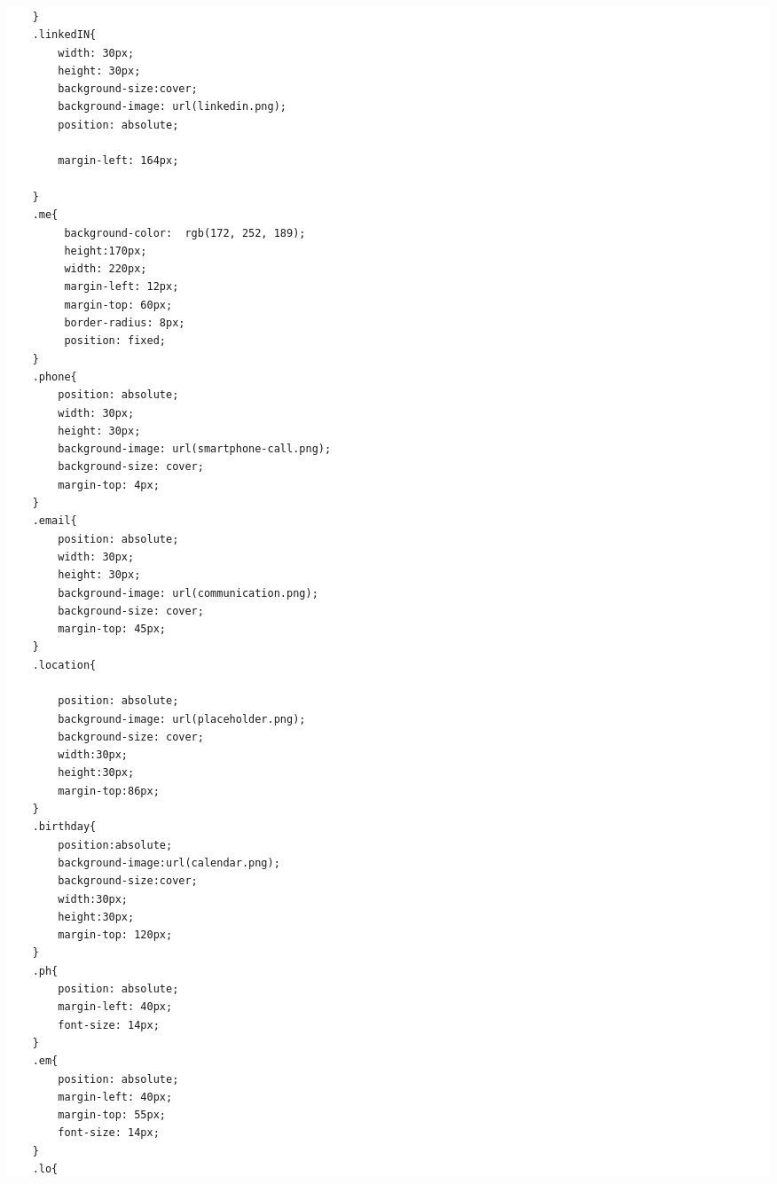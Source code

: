         }
        .linkedIN{
            width: 30px;
            height: 30px;
            background-size:cover;
            background-image: url(linkedin.png);
            position: absolute;

            margin-left: 164px;

        }
        .me{
             background-color:  rgb(172, 252, 189);
             height:170px;
             width: 220px;
             margin-left: 12px;
             margin-top: 60px;
             border-radius: 8px;
             position: fixed;
        }
        .phone{
            position: absolute;
            width: 30px;
            height: 30px;
            background-image: url(smartphone-call.png);
            background-size: cover;
            margin-top: 4px;
        }
        .email{
            position: absolute;
            width: 30px;
            height: 30px;
            background-image: url(communication.png);
            background-size: cover;
            margin-top: 45px;
        }
        .location{
            
            position: absolute;
            background-image: url(placeholder.png);
            background-size: cover;
            width:30px;
            height:30px;
            margin-top:86px;
        }
        .birthday{
            position:absolute;
            background-image:url(calendar.png);
            background-size:cover;
            width:30px;
            height:30px;
            margin-top: 120px;
        }
        .ph{
            position: absolute;
            margin-left: 40px;
            font-size: 14px;
        }
        .em{
            position: absolute;
            margin-left: 40px;
            margin-top: 55px;
            font-size: 14px;
        }
        .lo{